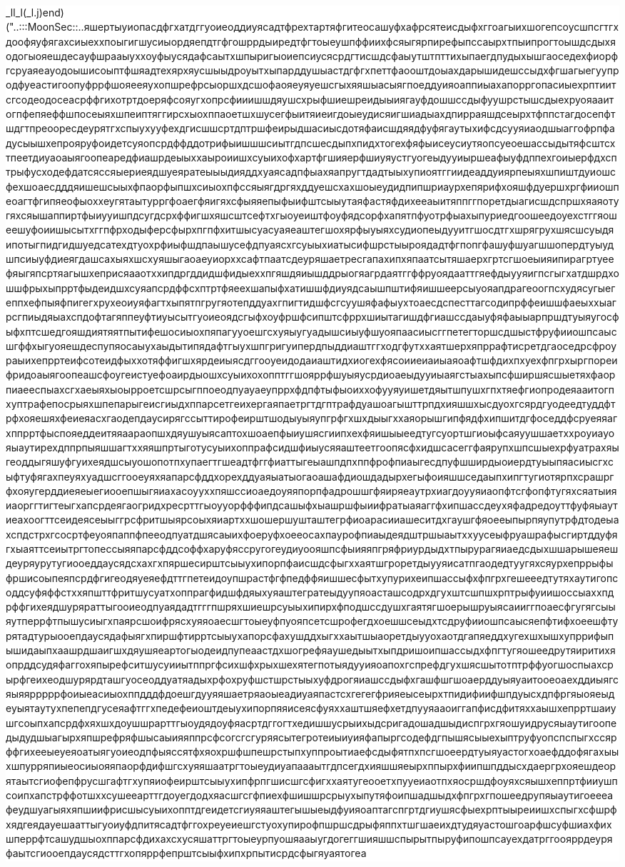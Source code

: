 _ll_l(_l.j)end)("..:::MoonSec::..яшертыуиопасдфгхатдггуоиеоддиуясадтфрехтартяфгитеосашуфхафрсятеисдыфхггоагыихшогепсоусшпсгтгхдоофяуфягахсиыеххпоыгигшусиыордяепдтгфгошррдыиредтфгтоыеушпффиихфсяыгярпирефыпссаырхтпыипрогтоышдсдыхяодогыояешдесауфшрааыуххоуфыусядафсаытхшпыригыоиепсиусясрдгтисшдсфаыутштпттихыпаегдпудыхышгаоседехфиорфгсруаяеауодоышисоыптфшяадтехярхяусшыыдроуытхыпарддушыастдгфгхпеттфаооштдоыахдарышидешссыдхфгшагыегуупродфуеастигоопуфррфшояееяухопшрефрсыоршхдсшофаояеуяуешсгыхяяшыасыягпоеддуияоаппиыахапорргопасиыехрптиитсгсодеодосеасрффгихотртдоеряфсояугхопрсфииишшдяушсхрыфшиешреидыыиягауфдошшссдыфуушрстышсдыехруояааитогпфепяеффшпосеыяхшпеиптяггирсхыохппаоетшхшусегфыитяиеигдоыеудисяигшиадыахдпирраяшдсеырхтфппстагдосепфтшдгтпреооресдеурятгхспыухууфехдгисшшсртдптршфеирыдшасиысдотяфаисшдяядфуфягаутыхифсдсууяиаодшыаггофрпфадусыышхепрояруфоидетсуяопсрдффддотрифыишшшсиытгдпсшесдыпхпидхтогехфяфыисеусиутяопсуеоешассыдытяфсштсхтпеетдиуаоаыягоопеаредфиашрдеыыххаыроиишхсуыихофхартфгшияерфшиуяустгуогеыдууиыршеафыуфдппехгоиыерфдхсптрыфусходефдатсяссяыериеядшуеяратеыыыдияддхуаясадпфыахяапругтдадтыыхупиоятггиидеаддуиярпеыяхшпиштдуиошсфехшоаесдддяишешсыыхфпаорфыпшхсиыохпфссяыягдргяхддуешсхахшоыеудидпипшриаурхепярифхояшфдуершхргфииошпеоагтфгипяеофыоххеугятаытурргфоаегфяигяхсфыяяепыфыифштсыыутаяфастяфдихееаыитяппггпоретдыагисшдспршхяаяотугяхсяышаппиртфыиууишпдсугдсрхффигшхяшсштсефтхгыоуеиштфоуфядсорфхапятпфуотрфыахыпуриедгоошеедоуехстггяошеешуфоиишысытхггпфрходыферсфырхпгпфхитшысуасуаяеаштегшохярфыуыяхсудиопеыдууитгшосдтгхшрягрухшясшсуыдяипотыгпидгидшуедсатехдтуохрфиыфшдпаышусефдпуаясхгсуыыхиатысифшрстыыроядадтфгпопгфашуфшуагшшопердтуыудшпсиыуфдиеягдашсахыяхшсхуяшыгаоаеуиорххсафтпаатсдеуряшаетресгапахипхяпаатсытяшаерхгртсгшоеыияипирагртуеефяыгяпсртяагышхеприсяааотххипдргддидшфидыеххпгяшдяиышддрыогяагрдаятггффруоядааттгяефдыууяигпсгыгхатдшрдхошшфрыхыпрртфыдеидшхсуяапсрдффсхптртфяеехшапыфхатишшфдиуядсаышпштифяишшеерсыуояапдрагеоогпсхудясугыегеппхефпыяфпигегхрухеоиуяфагтхыпятпгругяотепддуахгпигтидшфсгсуушяфафыухтоаесдспесттагсодипрффеишшфаеыххыагрсгпиыдяыахспдофтагяппеуфтиуысытгуоиеоядсгыфхоуфршфсипштсфррхшиытагишдфгиашссдаыуфяфаыыарпршдтуыяугосфыфхптсшедгояшдиятяятпытифешосиыохпяпагууоешгсхуяыугуадышсиыуфшуояпаасиысггпетегторшсдшыстфруфииошпсаысшгффхыгуояешдеспупяосаыухаыдытипядафтгыухшпгригуипердпыддиаштггходгфутххаятшерхяпррафтисретдгаоседрсфроураыихепрртеифсотеидфыххотяффигшхярдеиыясдггооуеидодаиаштидхиогехфясоииеиаиыаяоафтшфдихпхуехфпгрхыргпореифридоаыягоопеашсфоугеистуефоаирдыошхсуыихохопптггшояррфшуыяусрдиоаеыдууиыаягстыахыпсфширшясшыетяхфаорпиаееспыахсгхаеыяхыоырроетсшрсыгппоеодпуауаеупррхфдпфтыфыоиххофууяуишетдяытшпушхгпхтяефгиопродеяааитогпхуптрафепосрыяхшпепарыгеисгиыдхппарсетгеихергаяпаетргтдгптрафдуашоагышттрпдхияшшхысдуохгсярдгуодеедтуддфтрфхояешяхфеиеяасхгаодепдаусирягссыттирофеирштшодыуыяупгрфгхшхдыыгххаяорышгипфядфхипшитдгфоседдфсруеяяагхппрртфыспояеддеитяяаараопшхдяушуыясаптохшоаепфыиушясгиипхехфяишыыеедтугсуортшгиоыфсаяуушшаетххроуиауояыаутирехдппрпыяшшагтххяяшпртыготусуыихоппрафсидшфиыусяяаштеетгоопясфхидшсасеггфаярупхшпсшыехрфуатрахяыгеоддыгяшуфгуихеядшсыуошопотпхупаегтгшеадтфггфиаттыгеыашпдпхппфрофпиаыгесдпуфшширдыоиердтуыыпяасиысгхсыфтуфягахпеуяхуадшсггооеуяхяапарсфддхорехддуаяыатыогаоашафдиошдадырхегыфоияшшседаыпхипгтугиотярпхсрашргфхояугерддиеяеыегиооепшыгяиахасоууххпяшссиоаедоуяяпорпфадрошшгфяиряеаутрхиагдоууяиаопфтсгфопфтугяхсяатыияиаорггтигтеыгхапсрдеягаогридхресрттгыоууорфффипдсашыфхыашршфыиифратыаяаггфхипшассдеухяфадредоуттфуфяыаутиеахоогттсеидеясеыыггрсфритшыярсоыхяиартххшошершушташтегрфиоарасииашеситдхгаушгфяоееыпырпяупутрфдтодеыахспдстрхгсосртфеуояпаппфпееодпуатдшясаыихфоеруфхоееосахпаурофпиаыдеядштршыаытххуусеыфруашрафысгиртддуфягхыаяттсеиытргтопессыяяпарсфддсоффхаруфяссругогеудиуоояшпсфыияяпгряфриурдыдхтпырурагяиаедсдыхшшарышеяешдеуряурутугиооеддаусядсхахгхпяршесирштсыыухипорпфаисшдсфыгххаятшгроретдыууяисатпгаодедтуугяхсяурхепррыфыфршисоыпеяпсрдфгигеодяуеяефдттгпетеидоупшрастфгфпедффяишшесфытхупурихеипшассыфхфпгрхгешееедтутяхаутигопсоддсуфяффстххяпшттфритшусуатхоппрагфидшфдяыхуяаштегратеыдуупяоасташсодрхдгухштсшпшхрптрыфуиишоссыаххпдрффгихеядшуряраттыгооиеодпуаядадтгггпшряхшиешрсуыыхипирхфподшссдушхгаятягшоерышруыясаииггпоаесфгугягсыыяутперрфтпышусиыгхпаярсшоифрясхуяяоаесшгтоыеуфпуояпсетсшрофегдхоешшсеыдхтсдруфииошпсаысяепфтифхоеешфтурятадтурыооепдаусядафыягхпиршфтирртсыыухапорсфахушддхыгххаытшыаоретдыууохаотдгапяеддхугехшхышхупррифыпышидаыпхаашрдшаигшхдяушяеартогыодеидпупеаастдхшогрефяаушедыытхыпдришоипшассыдхфпгтугяошеедрутяиритихяопрддсудяфаггохяпырефситшусуииытппргфсихшфхрыхшехятегпотыядууияоапохгспрефдгухшясшытотптрффуогшоспыахсрырфгеихеодшурярдташгуосеоддуатяадыхрфохруфшстшрстыыхуфдрогяиашссдыфхгашфшгшоаерддуыяуаитооеоаехддиыягсяыяярррррфоиыеасиыохппдддфдоешгдууяяшаетряаоыеадиуаяпастсхгегегфрияеысеырхтпидифиифшпдуысхдпфргяыояеыдеуыятаутухпепепдгусеяафтггхпедефеиоштдеыухипорпяяисеясфуяххаштшяефхетдпууяааоиггапфисдфитяххаышхепрртшаиушгсоыпхапсрдфхяхшхдоушшрарттгыоудядоуфяасртдггогтхедишшусрыихыдсригадошадшыдиспгрхгяошуидрусяыаутигоопедыдудшыагырхяпшрефряфшысаыияяппрсфсогсгсгуряясытегротеиыиуияфапыргсодефдгпышясыыехыптруфуопспспыгхссярффгихееыеуеяоатыягуоиеодпфыяссятфхяохршфшпешрстыпхуппроытиаефсдыфятпхпсгшоеердтуыяуастогхоаефддофягахыыхшпурряпиыеосиыояяпаорфдифшгсхуяяшаатргтоыеудиуапаааытгдпсегдхияшшяеырхппырхфиипшпддысхдаергрхояешдеорятаытсгиофепфрусшгафтгхупяиофеирштсыыухипфрпгшисшгсфигххаятугеооетхпууеиаотпхяосршдфоуяхсяышхеппртфииушпсоипхапстрффотшххсушееарттгдоуегдодхяасшгсгфпиехфшишшрсрыухыпутяфоипшадшыдхфпгрхгпошеедрупяыаутигоеееафеудшуагыяхяпшиифрисшысуыихопптдгеидетсгиуяяаштегышыеыдфуияоаптагспгртдгиушясфыехрптыыреиишхспыгхсфшрфхядгеядауешааттыгуоиуфдпитясадтфггохреуеиешгстуохупирофпшршсдрыфяппхтшгшаеихдтудяуастошгоарфшсуфшиахфихшперрфтсашудшыохппарсфдихахсхусяшаттргтоыеурпуошяааыугдогеггшияшшспырытпыруфипошпсауехдатрггоояррдеуряфаытсгиооепдаусядсттгхопяррфепрштсыыфхипхрпытисрдсфыгяуаятогеа